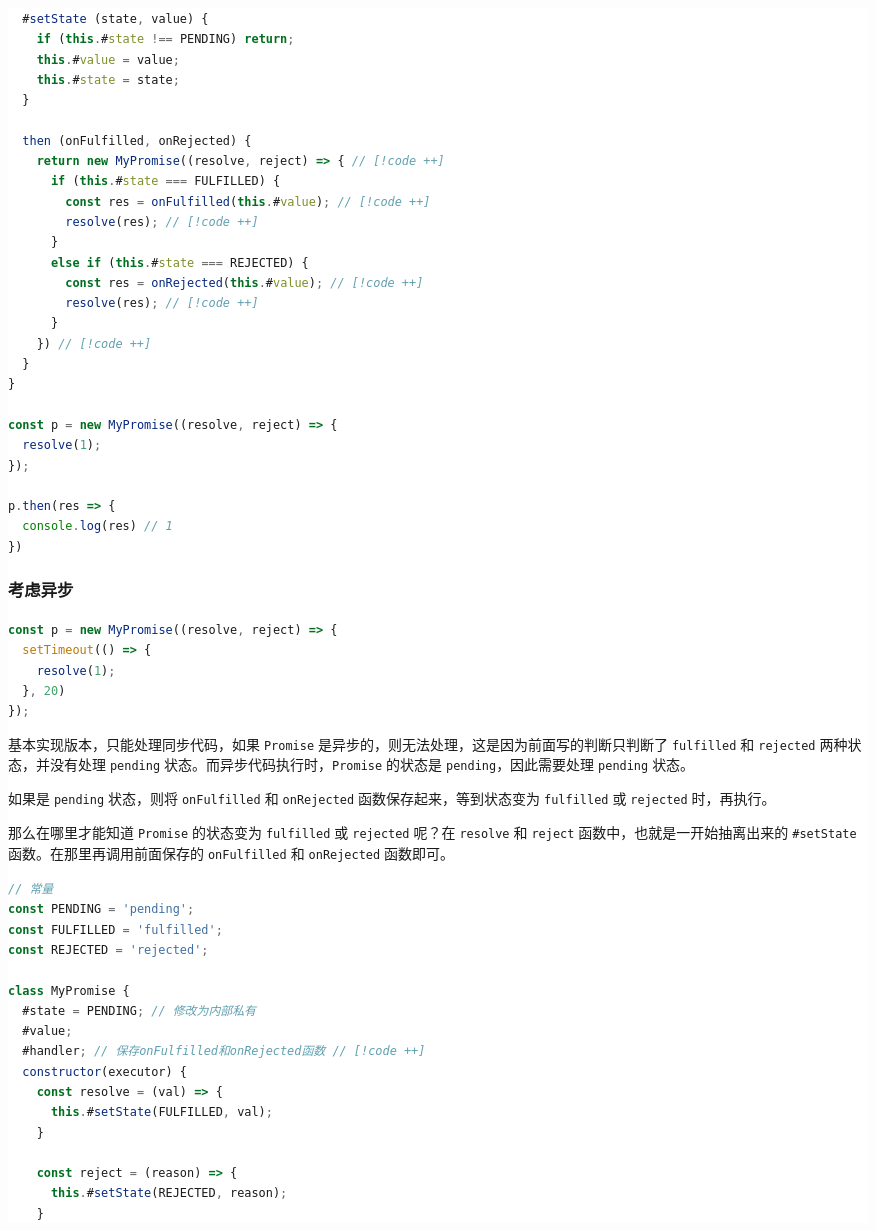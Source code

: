 ```js
  #setState (state, value) {
    if (this.#state !== PENDING) return;
    this.#value = value;
    this.#state = state;
  }

  then (onFulfilled, onRejected) {
    return new MyPromise((resolve, reject) => { // [!code ++]
      if (this.#state === FULFILLED) {
        const res = onFulfilled(this.#value); // [!code ++]
        resolve(res); // [!code ++]
      }
      else if (this.#state === REJECTED) {
        const res = onRejected(this.#value); // [!code ++]
        resolve(res); // [!code ++]
      }
    }) // [!code ++]
  }
}

const p = new MyPromise((resolve, reject) => {
  resolve(1);
});

p.then(res => {
  console.log(res) // 1
})
```

### 考虑异步

```js
const p = new MyPromise((resolve, reject) => {
  setTimeout(() => {
    resolve(1);
  }, 20)
});
```

基本实现版本，只能处理同步代码，如果 `Promise` 是异步的，则无法处理，这是因为前面写的判断只判断了 `fulfilled` 和 `rejected` 两种状态，并没有处理 `pending` 状态。而异步代码执行时，`Promise` 的状态是 `pending`，因此需要处理 `pending` 状态。

如果是 `pending` 状态，则将 `onFulfilled` 和 `onRejected` 函数保存起来，等到状态变为 `fulfilled` 或 `rejected` 时，再执行。

那么在哪里才能知道 `Promise` 的状态变为 `fulfilled` 或 `rejected` 呢？在 `resolve` 和 `reject` 函数中，也就是一开始抽离出来的 `#setState` 函数。在那里再调用前面保存的 `onFulfilled` 和 `onRejected` 函数即可。

```js
// 常量
const PENDING = 'pending';
const FULFILLED = 'fulfilled';
const REJECTED = 'rejected';

class MyPromise {
  #state = PENDING; // 修改为内部私有
  #value;
  #handler; // 保存onFulfilled和onRejected函数 // [!code ++]
  constructor(executor) {
    const resolve = (val) => {
      this.#setState(FULFILLED, val);
    }

    const reject = (reason) => {
      this.#setState(REJECTED, reason);
    }

```